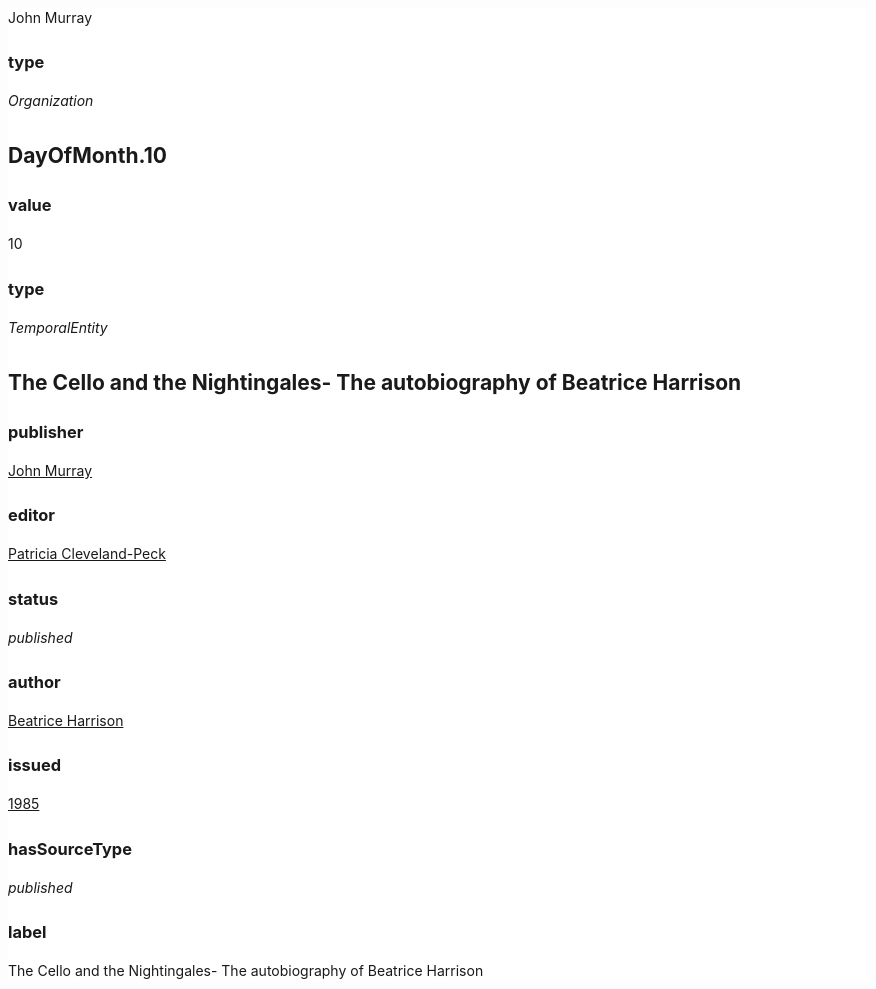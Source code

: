 
John Murray

### type


*Organization*

## DayOfMonth.10

### value


10

### type


*TemporalEntity*

## The Cello and the Nightingales- The autobiography of Beatrice Harrison

### publisher


[John Murray](#John-Murray)

### editor


[Patricia Cleveland-Peck](#Patricia-Cleveland-Peck)

### status


*published*

### author


[Beatrice Harrison](#Beatrice-Harrison)

### issued


[1985](#1985)

### hasSourceType


*published*

### label


The Cello and the Nightingales- The autobiography of Beatrice Harrison
